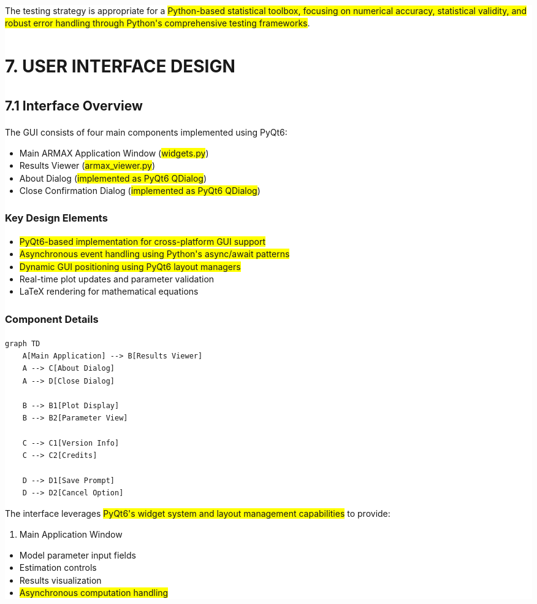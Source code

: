 The testing strategy is appropriate for a <span style="background-color: yellow">Python-based statistical toolbox, focusing on numerical accuracy, statistical validity, and robust error handling through Python's comprehensive testing frameworks</span>.

# 7. USER INTERFACE DESIGN

## 7.1 Interface Overview

The GUI consists of four main components implemented using PyQt6:

- Main ARMAX Application Window (<span style="background-color: yellow">widgets.py</span>)
- Results Viewer (<span style="background-color: yellow">armax_viewer.py</span>) 
- About Dialog (<span style="background-color: yellow">implemented as PyQt6 QDialog</span>)
- Close Confirmation Dialog (<span style="background-color: yellow">implemented as PyQt6 QDialog</span>)

### Key Design Elements
- <span style="background-color: yellow">PyQt6-based implementation for cross-platform GUI support</span>
- <span style="background-color: yellow">Asynchronous event handling using Python's async/await patterns</span>
- <span style="background-color: yellow">Dynamic GUI positioning using PyQt6 layout managers</span>
- Real-time plot updates and parameter validation
- LaTeX rendering for mathematical equations

### Component Details

```mermaid
graph TD
    A[Main Application] --> B[Results Viewer]
    A --> C[About Dialog]
    A --> D[Close Dialog]
    
    B --> B1[Plot Display]
    B --> B2[Parameter View]
    
    C --> C1[Version Info]
    C --> C2[Credits]
    
    D --> D1[Save Prompt]
    D --> D2[Cancel Option]
```

The interface leverages <span style="background-color: yellow">PyQt6's widget system and layout management capabilities</span> to provide:

1. Main Application Window
- Model parameter input fields
- Estimation controls
- Results visualization
- <span style="background-color: yellow">Asynchronous computation handling</span>
